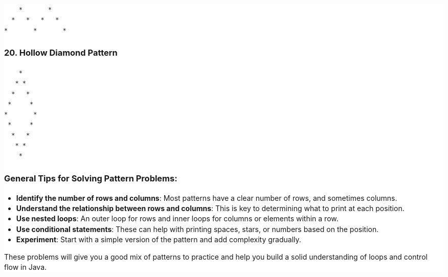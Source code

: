 ```
    *       *    
  *   *   *   *  
*       *       *
```

### 20. **Hollow Diamond Pattern**

```
    *
   * *
  *   *
 *     *
*       *
 *     *
  *   *
   * *
    *
```

### **General Tips for Solving Pattern Problems**:
- **Identify the number of rows and columns**: Most patterns have a clear number of rows, and sometimes columns.
- **Understand the relationship between rows and columns**: This is key to determining what to print at each position.
- **Use nested loops**: An outer loop for rows and inner loops for columns or elements within a row.
- **Use conditional statements**: These can help with printing spaces, stars, or numbers based on the position.
- **Experiment**: Start with a simple version of the pattern and add complexity gradually.

These problems will give you a good mix of patterns to practice and help you build a solid understanding of loops and control flow in Java.